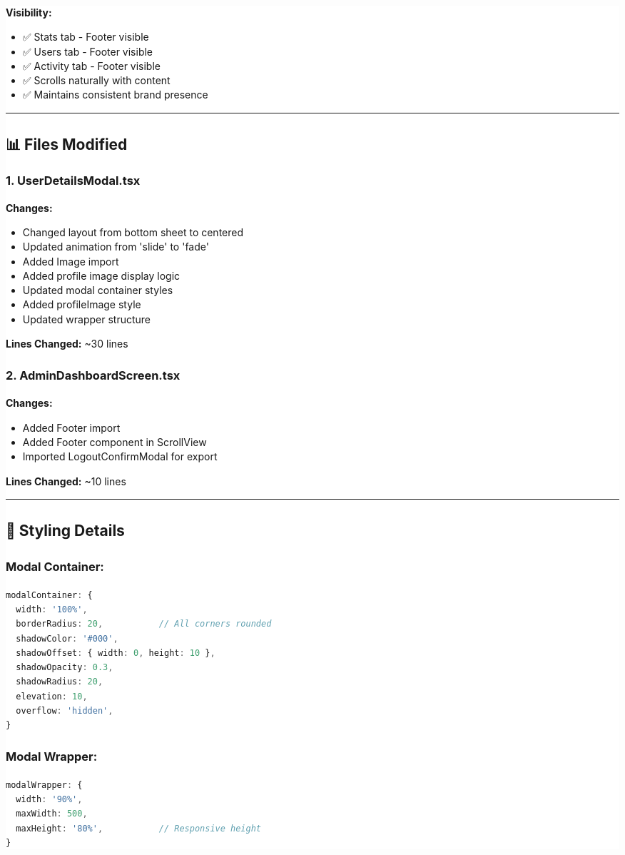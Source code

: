**Visibility:**
- ✅ Stats tab - Footer visible
- ✅ Users tab - Footer visible
- ✅ Activity tab - Footer visible
- ✅ Scrolls naturally with content
- ✅ Maintains consistent brand presence

---

## 📊 Files Modified

### 1. **UserDetailsModal.tsx**
**Changes:**
- Changed layout from bottom sheet to centered
- Updated animation from 'slide' to 'fade'
- Added Image import
- Added profile image display logic
- Updated modal container styles
- Added profileImage style
- Updated wrapper structure

**Lines Changed:** ~30 lines

### 2. **AdminDashboardScreen.tsx**
**Changes:**
- Added Footer import
- Added Footer component in ScrollView
- Imported LogoutConfirmModal for export

**Lines Changed:** ~10 lines

---

## 🎨 Styling Details

### Modal Container:
```typescript
modalContainer: {
  width: '100%',
  borderRadius: 20,           // All corners rounded
  shadowColor: '#000',
  shadowOffset: { width: 0, height: 10 },
  shadowOpacity: 0.3,
  shadowRadius: 20,
  elevation: 10,
  overflow: 'hidden',
}
```

### Modal Wrapper:
```typescript
modalWrapper: {
  width: '90%',
  maxWidth: 500,
  maxHeight: '80%',           // Responsive height
}
```
